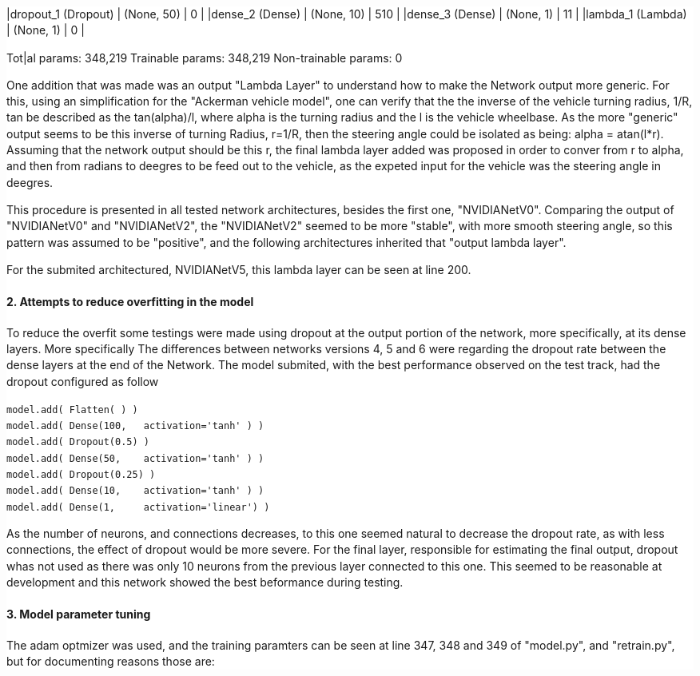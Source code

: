 |dropout_1 (Dropout)        |  (None, 50)          |  0        |
|dense_2 (Dense)            |  (None, 10)          |  510      |
|dense_3 (Dense)            |  (None, 1)           |  11       |
|lambda_1 (Lambda)          |  (None, 1)           |  0        |

Tot|al params: 348,219
Trainable params: 348,219
Non-trainable params: 0


One addition that was made was an output "Lambda Layer" to understand how to make the Network output more generic. For this, using an simplification for the "Ackerman vehicle model", one can verify that the the inverse of the vehicle turning radius, 1/R, tan be described as the tan(alpha)/l, where alpha is the turning radius and the l is the vehicle wheelbase. As the more "generic" output seems to be this inverse of turning Radius, r=1/R, then the steering angle could be isolated as being: alpha = atan(l*r). Assuming that the network output should be this r, the final lambda layer added was proposed in order to conver from r to alpha, and then from radians to deegres to be feed out to the vehicle, as the expeted input for the vehicle was the steering angle in deegres. 

This procedure is presented in all tested network architectures, besides the first one, "NVIDIANetV0". Comparing the output of "NVIDIANetV0" and "NVIDIANetV2", the "NVIDIANetV2" seemed to be more "stable", with more smooth steering angle, so this pattern was assumed to be "positive", and the following architectures inherited that "output lambda layer".

For the submited architectured, NVIDIANetV5, this lambda layer can be seen at line 200. 

#### 2. Attempts to reduce overfitting in the model

To reduce the overfit some testings were made using dropout at the output portion of the network, more specifically, at its dense layers. More specifically The differences between networks versions 4, 5 and 6 were regarding the dropout rate between the dense layers at the end of the Network. 
The model submited, with the best performance observed on the test track, had the dropout configured as follow

    model.add( Flatten( ) )
    model.add( Dense(100,   activation='tanh' ) )
    model.add( Dropout(0.5) )
    model.add( Dense(50,    activation='tanh' ) )
    model.add( Dropout(0.25) )
    model.add( Dense(10,    activation='tanh' ) )   
    model.add( Dense(1,     activation='linear') )

As the number of neurons, and connections decreases, to this one seemed natural to decrease the dropout rate, as with less connections, the effect of dropout would be more severe. 
For the final layer, responsible for estimating the final output, dropout whas not used as there was only 10 neurons from the previous layer connected to this one. This seemed to be reasonable at development and this network showed the best beformance during testing. 

#### 3. Model parameter tuning

The adam optmizer was used, and the training paramters can be seen at line 347, 348 and 349 of "model.py", and "retrain.py", but for documenting reasons those are:
